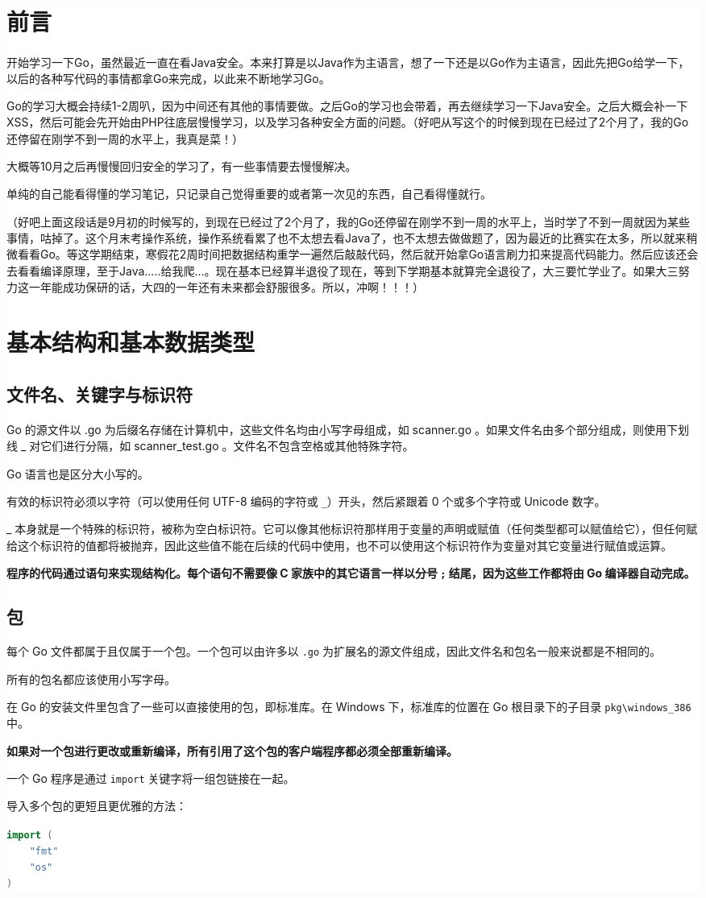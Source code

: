 # 前言

开始学习一下Go，虽然最近一直在看Java安全。本来打算是以Java作为主语言，想了一下还是以Go作为主语言，因此先把Go给学一下，以后的各种写代码的事情都拿Go来完成，以此来不断地学习Go。

Go的学习大概会持续1-2周叭，因为中间还有其他的事情要做。之后Go的学习也会带着，再去继续学习一下Java安全。之后大概会补一下XSS，然后可能会先开始由PHP往底层慢慢学习，以及学习各种安全方面的问题。（好吧从写这个的时候到现在已经过了2个月了，我的Go还停留在刚学不到一周的水平上，我真是菜！）

大概等10月之后再慢慢回归安全的学习了，有一些事情要去慢慢解决。

单纯的自己能看得懂的学习笔记，只记录自己觉得重要的或者第一次见的东西，自己看得懂就行。



（好吧上面这段话是9月初的时候写的，到现在已经过了2个月了，我的Go还停留在刚学不到一周的水平上，当时学了不到一周就因为某些事情，咕掉了。这个月末考操作系统，操作系统看累了也不太想去看Java了，也不太想去做做题了，因为最近的比赛实在太多，所以就来稍微看看Go。等这学期结束，寒假花2周时间把数据结构重学一遍然后敲敲代码，然后就开始拿Go语言刷力扣来提高代码能力。然后应该还会去看看编译原理，至于Java.....给我爬...。现在基本已经算半退役了现在，等到下学期基本就算完全退役了，大三要忙学业了。如果大三努力这一年能成功保研的话，大四的一年还有未来都会舒服很多。所以，冲啊！！！）

# 基本结构和基本数据类型



## 文件名、关键字与标识符

Go 的源文件以 .go 为后缀名存储在计算机中，这些文件名均由小写字母组成，如 scanner.go 。如果文件名由多个部分组成，则使用下划线 _ 对它们进行分隔，如 scanner_test.go 。文件名不包含空格或其他特殊字符。

Go 语言也是区分大小写的。

有效的标识符必须以字符（可以使用任何 UTF-8 编码的字符或 `_`）开头，然后紧跟着 0 个或多个字符或 Unicode 数字。

_ 本身就是一个特殊的标识符，被称为空白标识符。它可以像其他标识符那样用于变量的声明或赋值（任何类型都可以赋值给它），但任何赋给这个标识符的值都将被抛弃，因此这些值不能在后续的代码中使用，也不可以使用这个标识符作为变量对其它变量进行赋值或运算。

**程序的代码通过语句来实现结构化。每个语句不需要像 C 家族中的其它语言一样以分号 `;` 结尾，因为这些工作都将由 Go 编译器自动完成。**



## 包

每个 Go 文件都属于且仅属于一个包。一个包可以由许多以 `.go` 为扩展名的源文件组成，因此文件名和包名一般来说都是不相同的。

所有的包名都应该使用小写字母。

在 Go 的安装文件里包含了一些可以直接使用的包，即标准库。在 Windows 下，标准库的位置在 Go 根目录下的子目录 `pkg\windows_386` 中。

**如果对一个包进行更改或重新编译，所有引用了这个包的客户端程序都必须全部重新编译。**

一个 Go 程序是通过 `import` 关键字将一组包链接在一起。

导入多个包的更短且更优雅的方法：

```go
import (
	"fmt"
	"os"
)
```
